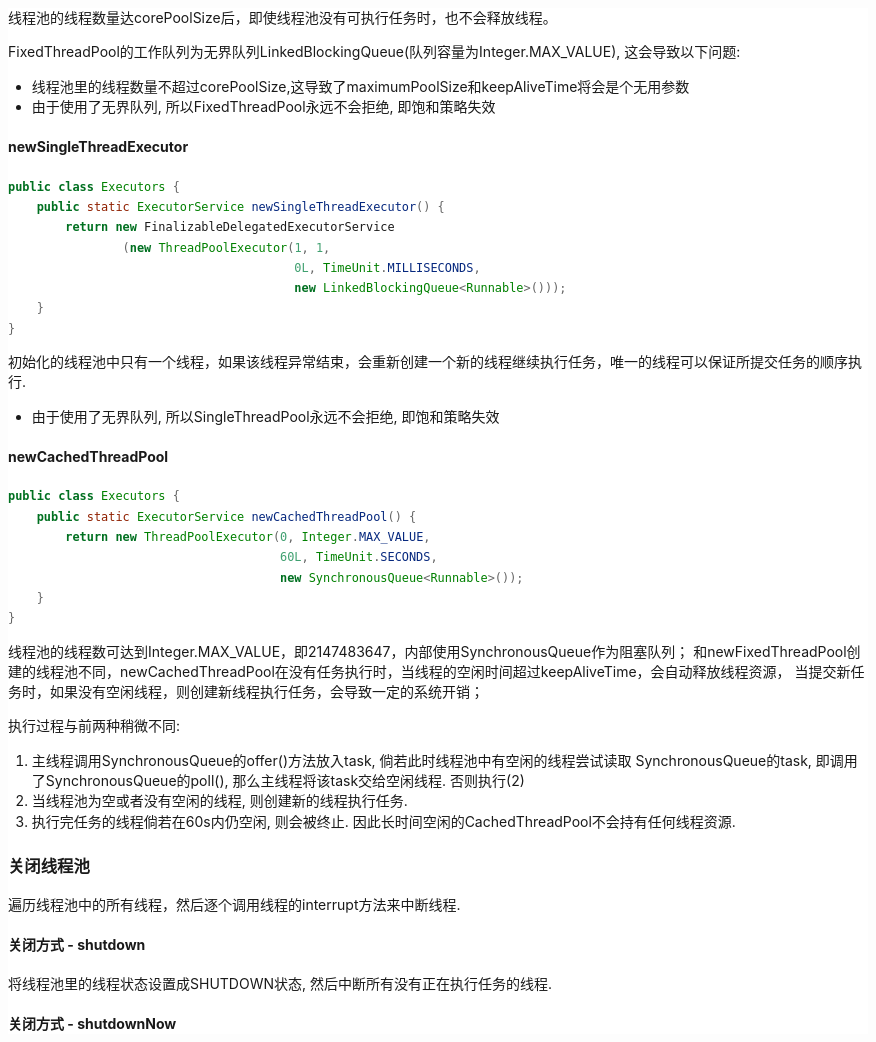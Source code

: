 线程池的线程数量达corePoolSize后，即使线程池没有可执行任务时，也不会释放线程。

FixedThreadPool的工作队列为无界队列LinkedBlockingQueue(队列容量为Integer.MAX_VALUE), 这会导致以下问题:

- 线程池里的线程数量不超过corePoolSize,这导致了maximumPoolSize和keepAliveTime将会是个无用参数
- 由于使用了无界队列, 所以FixedThreadPool永远不会拒绝, 即饱和策略失效

#### newSingleThreadExecutor

```java
public class Executors {
    public static ExecutorService newSingleThreadExecutor() {
        return new FinalizableDelegatedExecutorService
                (new ThreadPoolExecutor(1, 1,
                                        0L, TimeUnit.MILLISECONDS,
                                        new LinkedBlockingQueue<Runnable>()));
    }
}
```

初始化的线程池中只有一个线程，如果该线程异常结束，会重新创建一个新的线程继续执行任务，唯一的线程可以保证所提交任务的顺序执行.

- 由于使用了无界队列, 所以SingleThreadPool永远不会拒绝, 即饱和策略失效

#### newCachedThreadPool

```java
public class Executors {
    public static ExecutorService newCachedThreadPool() {
        return new ThreadPoolExecutor(0, Integer.MAX_VALUE,
                                      60L, TimeUnit.SECONDS,
                                      new SynchronousQueue<Runnable>());
    }
}
```

线程池的线程数可达到Integer.MAX_VALUE，即2147483647，内部使用SynchronousQueue作为阻塞队列；
和newFixedThreadPool创建的线程池不同，newCachedThreadPool在没有任务执行时，当线程的空闲时间超过keepAliveTime，会自动释放线程资源，
当提交新任务时，如果没有空闲线程，则创建新线程执行任务，会导致一定的系统开销；

执行过程与前两种稍微不同:

1. 主线程调用SynchronousQueue的offer()方法放入task, 倘若此时线程池中有空闲的线程尝试读取 SynchronousQueue的task,
   即调用了SynchronousQueue的poll(), 那么主线程将该task交给空闲线程. 否则执行(2)
2. 当线程池为空或者没有空闲的线程, 则创建新的线程执行任务.
3. 执行完任务的线程倘若在60s内仍空闲, 则会被终止. 因此长时间空闲的CachedThreadPool不会持有任何线程资源.

### 关闭线程池

遍历线程池中的所有线程，然后逐个调用线程的interrupt方法来中断线程.

#### 关闭方式 - shutdown

将线程池里的线程状态设置成SHUTDOWN状态, 然后中断所有没有正在执行任务的线程.

#### 关闭方式 - shutdownNow
